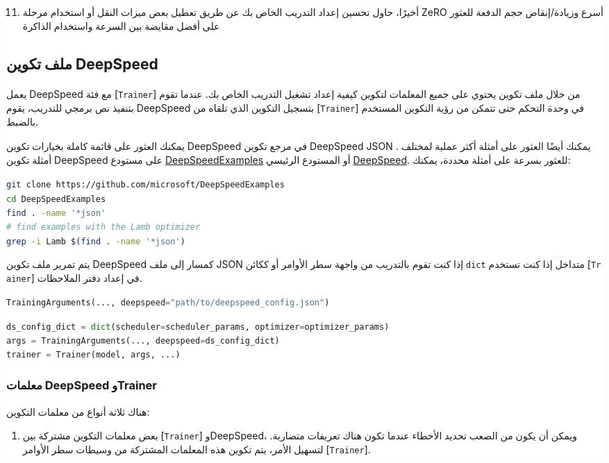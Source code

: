 11. أخيرًا، حاول تحسين إعداد التدريب الخاص بك عن طريق تعطيل بعض ميزات النقل أو استخدام مرحلة ZeRO أسرع وزيادة/إنقاص حجم الدفعة للعثور على أفضل مقايضة بين السرعة واستخدام الذاكرة

## ملف تكوين DeepSpeed

يعمل DeepSpeed مع فئة [`Trainer`] من خلال ملف تكوين يحتوي على جميع المعلمات لتكوين كيفية إعداد تشغيل التدريب الخاص بك. عندما تقوم بتنفيذ نص برمجي للتدريب، يقوم DeepSpeed بتسجيل التكوين الذي تلقاه من [`Trainer`] في وحدة التحكم حتى تتمكن من رؤية التكوين المستخدم بالضبط.

<Tip>

يمكنك العثور على قائمة كاملة بخيارات تكوين DeepSpeed في مرجع تكوين DeepSpeed JSON [](https://www.deepspeed.ai/docs/config-json/). يمكنك أيضًا العثور على أمثلة أكثر عملية لمختلف أمثلة تكوين DeepSpeed على مستودع [DeepSpeedExamples](https://github.com/microsoft/DeepSpeedExamples) أو المستودع الرئيسي [DeepSpeed](https://github.com/microsoft/DeepSpeed). للعثور بسرعة على أمثلة محددة، يمكنك:

```bash
git clone https://github.com/microsoft/DeepSpeedExamples
cd DeepSpeedExamples
find . -name '*json'
# find examples with the Lamb optimizer
grep -i Lamb $(find . -name '*json')
```

</Tip>

يتم تمرير ملف تكوين DeepSpeed كمسار إلى ملف JSON إذا كنت تقوم بالتدريب من واجهة سطر الأوامر أو ككائن `dict` متداخل إذا كنت تستخدم [`Trainer`] في إعداد دفتر الملاحظات.

<hfoptions id="pass-config">

<hfoption id="path to file">

```py
TrainingArguments(..., deepspeed="path/to/deepspeed_config.json")
```

</hfoption>

<hfoption id="nested dict">

```py
ds_config_dict = dict(scheduler=scheduler_params, optimizer=optimizer_params)
args = TrainingArguments(..., deepspeed=ds_config_dict)
trainer = Trainer(model, args, ...)
```

</hfoption>

</hfoptions>

### معلمات DeepSpeed وTrainer

هناك ثلاثة أنواع من معلمات التكوين:

1. بعض معلمات التكوين مشتركة بين [`Trainer`] وDeepSpeed، ويمكن أن يكون من الصعب تحديد الأخطاء عندما تكون هناك تعريفات متضاربة. لتسهيل الأمر، يتم تكوين هذه المعلمات المشتركة من وسيطات سطر الأوامر [`Trainer`].
